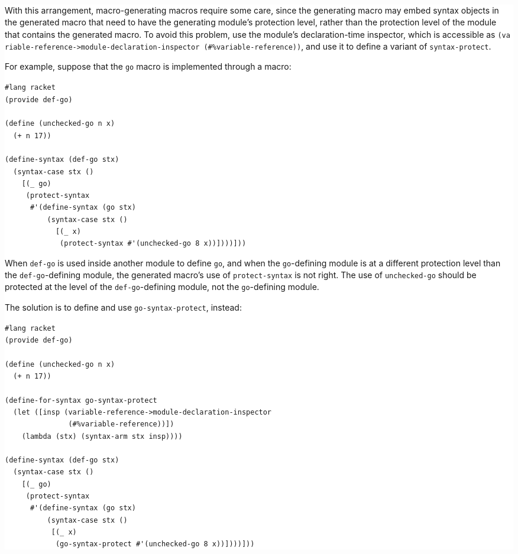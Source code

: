 With this arrangement, macro-generating macros require some care, since
the generating macro may embed syntax objects in the generated macro
that need to have the generating module’s protection level, rather than
the protection level of the module that contains the generated macro. To
avoid this problem, use the module’s declaration-time inspector, which
is accessible as `(variable-reference->module-declaration-inspector
(#%variable-reference))`, and use it to define a variant of
`syntax-protect`.

For example, suppose that the `go` macro is implemented through a macro:

```racket
#lang racket                                             
(provide def-go)                                         
                                                         
(define (unchecked-go n x)                               
  (+ n 17))                                              
                                                         
(define-syntax (def-go stx)                              
  (syntax-case stx ()                                    
    [(_ go)                                              
     (protect-syntax                                     
      #'(define-syntax (go stx)                          
          (syntax-case stx ()                            
            [(_ x)                                       
             (protect-syntax #'(unchecked-go 8 x))])))]))
```

When `def-go` is used inside another module to define `go`, and when the
`go`-defining module is at a different protection level than the
`def-go`-defining module, the generated macro’s use of `protect-syntax`
is not right.  The use of `unchecked-go` should be protected at the
level of the `def-go`-defining module, not the `go`-defining module.

The solution is to define and use `go-syntax-protect`, instead:

```racket
#lang racket                                                   
(provide def-go)                                               
                                                               
(define (unchecked-go n x)                                     
  (+ n 17))                                                    
                                                               
(define-for-syntax go-syntax-protect                           
  (let ([insp (variable-reference->module-declaration-inspector
               (#%variable-reference))])                       
    (lambda (stx) (syntax-arm stx insp))))                     
                                                               
(define-syntax (def-go stx)                                    
  (syntax-case stx ()                                          
    [(_ go)                                                    
     (protect-syntax                                           
      #'(define-syntax (go stx)                                
          (syntax-case stx ()                                  
           [(_ x)                                              
            (go-syntax-protect #'(unchecked-go 8 x))])))]))    
```
